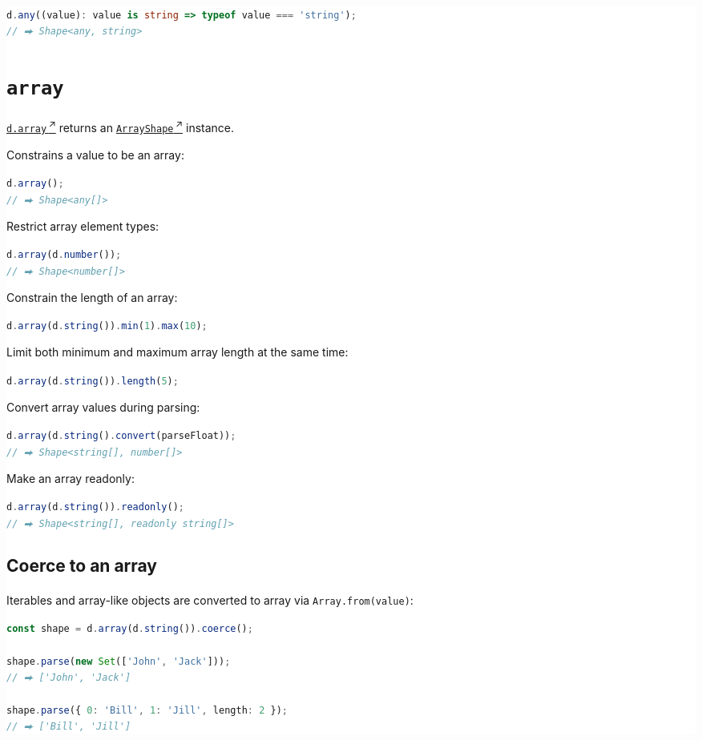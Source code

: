 ```ts
d.any((value): value is string => typeof value === 'string');
// ⮕ Shape<any, string>
```

# `array`

[`d.array`&#8239;<sup>↗</sup>](https://smikhalevski.github.io/doubter/functions/core.array.html) returns an
[`ArrayShape`&#8239;<sup>↗</sup>](https://smikhalevski.github.io/doubter/classes/core.ArrayShape.html) instance.

Constrains a value to be an array:

```ts
d.array();
// ⮕ Shape<any[]>
```

Restrict array element types:

```ts
d.array(d.number());
// ⮕ Shape<number[]>
```

Constrain the length of an array:

```ts
d.array(d.string()).min(1).max(10);
```

Limit both minimum and maximum array length at the same time:

```ts
d.array(d.string()).length(5);
```

Convert array values during parsing:

```ts
d.array(d.string().convert(parseFloat));
// ⮕ Shape<string[], number[]>
```

Make an array readonly:

```ts
d.array(d.string()).readonly();
// ⮕ Shape<string[], readonly string[]>
```

## Coerce to an array

Iterables and array-like objects are converted to array via `Array.from(value)`:

```ts
const shape = d.array(d.string()).coerce();

shape.parse(new Set(['John', 'Jack']));
// ⮕ ['John', 'Jack']

shape.parse({ 0: 'Bill', 1: 'Jill', length: 2 });
// ⮕ ['Bill', 'Jill']
```
